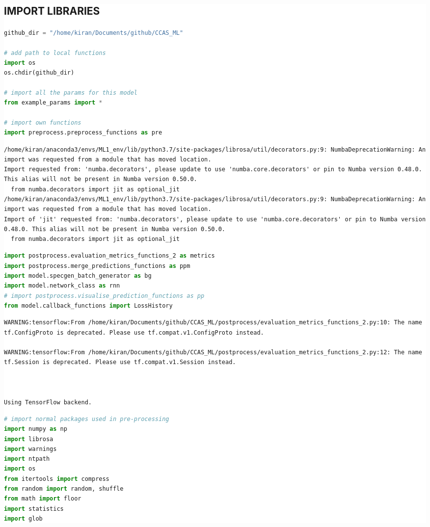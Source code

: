 ## IMPORT LIBRARIES


```python
github_dir = "/home/kiran/Documents/github/CCAS_ML"

# add path to local functions
import os
os.chdir(github_dir)

# import all the params for this model
from example_params import *

# import own functions
import preprocess.preprocess_functions as pre

```

    /home/kiran/anaconda3/envs/ML1_env/lib/python3.7/site-packages/librosa/util/decorators.py:9: NumbaDeprecationWarning: An import was requested from a module that has moved location.
    Import requested from: 'numba.decorators', please update to use 'numba.core.decorators' or pin to Numba version 0.48.0. This alias will not be present in Numba version 0.50.0.
      from numba.decorators import jit as optional_jit
    /home/kiran/anaconda3/envs/ML1_env/lib/python3.7/site-packages/librosa/util/decorators.py:9: NumbaDeprecationWarning: An import was requested from a module that has moved location.
    Import of 'jit' requested from: 'numba.decorators', please update to use 'numba.core.decorators' or pin to Numba version 0.48.0. This alias will not be present in Numba version 0.50.0.
      from numba.decorators import jit as optional_jit



```python
import postprocess.evaluation_metrics_functions_2 as metrics
import postprocess.merge_predictions_functions as ppm
import model.specgen_batch_generator as bg
import model.network_class as rnn
# import postprocess.visualise_prediction_functions as pp
from model.callback_functions import LossHistory
```

    WARNING:tensorflow:From /home/kiran/Documents/github/CCAS_ML/postprocess/evaluation_metrics_functions_2.py:10: The name tf.ConfigProto is deprecated. Please use tf.compat.v1.ConfigProto instead.
    
    WARNING:tensorflow:From /home/kiran/Documents/github/CCAS_ML/postprocess/evaluation_metrics_functions_2.py:12: The name tf.Session is deprecated. Please use tf.compat.v1.Session instead.
    


    Using TensorFlow backend.



```python
# import normal packages used in pre-processing
import numpy as np
import librosa
import warnings
import ntpath
import os
from itertools import compress  
from random import random, shuffle
from math import floor
import statistics
import glob
```
